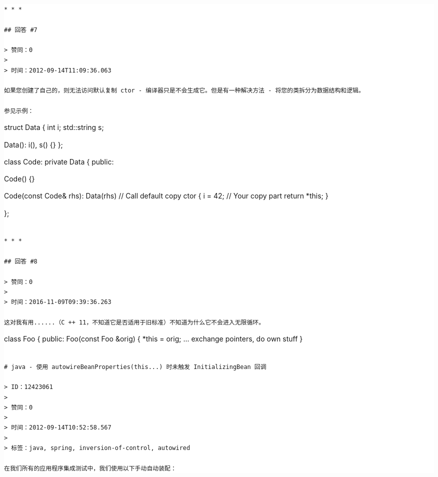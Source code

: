 ```
* * *

## 回答 #7

> 赞同：0
> 
> 时间：2012-09-14T11:09:36.063

如果您创建了自己的，则无法访问默认复制 ctor - 编译器只是不会生成它。但是有一种解决方法 - 将您的类拆分为数据结构和逻辑。

参见示例：

```
struct Data
{
  int i;
  std::string s;

  Data(): i(), s() {}
};

class Code: private Data
{
public:

  Code() {}

  Code(const Code& rhs): Data(rhs) // Call default copy ctor
  {
     i = 42; // Your copy part
     return *this;
  }

}; 
```

* * *

## 回答 #8

> 赞同：0
> 
> 时间：2016-11-09T09:39:36.263

这对我有用......（C ++ 11，不知道它是否适用于旧标准）不知道为什么它不会进入无限循环。

```
class Foo {
public:
  Foo(const Foo &orig) {
     *this = orig;
     ... exchange pointers, do own stuff
  } 
```

# java - 使用 autowireBeanProperties(this...) 时未触发 InitializingBean 回调

> ID：12423061
> 
> 赞同：0
> 
> 时间：2012-09-14T10:52:58.567
> 
> 标签：java, spring, inversion-of-control, autowired

在我们所有的应用程序集成测试中，我们使用以下手动自动装配：
```